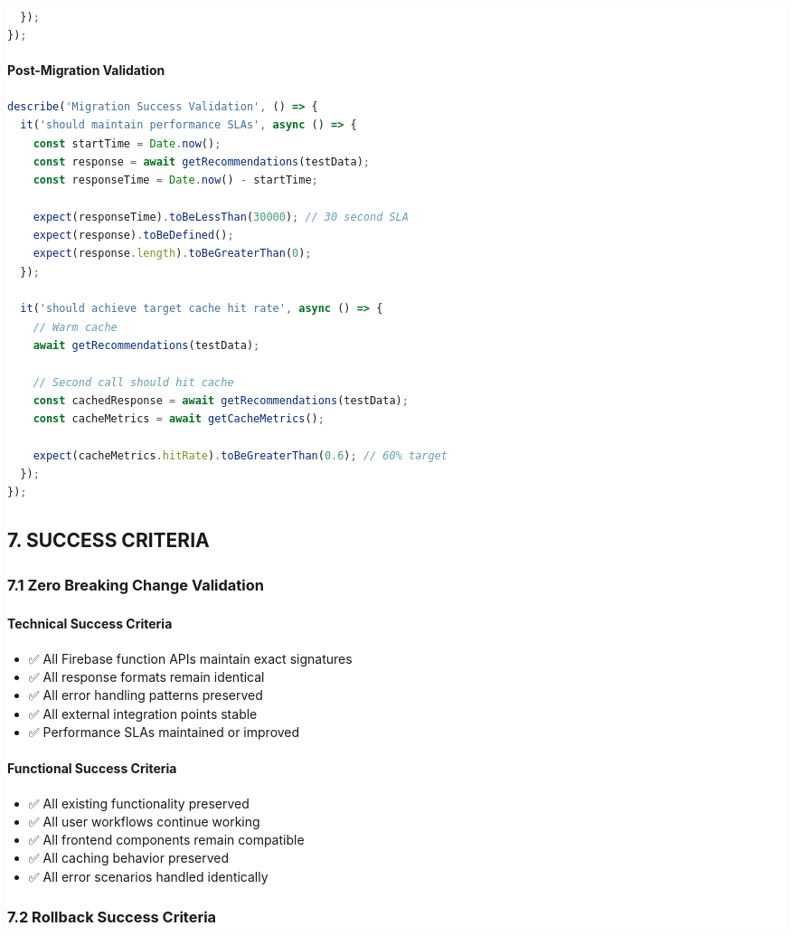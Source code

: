 ```typescript
  });
});
```

#### **Post-Migration Validation**
```typescript
describe('Migration Success Validation', () => {
  it('should maintain performance SLAs', async () => {
    const startTime = Date.now();
    const response = await getRecommendations(testData);
    const responseTime = Date.now() - startTime;
    
    expect(responseTime).toBeLessThan(30000); // 30 second SLA
    expect(response).toBeDefined();
    expect(response.length).toBeGreaterThan(0);
  });
  
  it('should achieve target cache hit rate', async () => {
    // Warm cache
    await getRecommendations(testData);
    
    // Second call should hit cache
    const cachedResponse = await getRecommendations(testData);
    const cacheMetrics = await getCacheMetrics();
    
    expect(cacheMetrics.hitRate).toBeGreaterThan(0.6); // 60% target
  });
});
```

## 7. SUCCESS CRITERIA

### 7.1 Zero Breaking Change Validation

#### **Technical Success Criteria**
- ✅ All Firebase function APIs maintain exact signatures
- ✅ All response formats remain identical
- ✅ All error handling patterns preserved
- ✅ All external integration points stable
- ✅ Performance SLAs maintained or improved

#### **Functional Success Criteria**
- ✅ All existing functionality preserved
- ✅ All user workflows continue working
- ✅ All frontend components remain compatible
- ✅ All caching behavior preserved
- ✅ All error scenarios handled identically

### 7.2 Rollback Success Criteria
